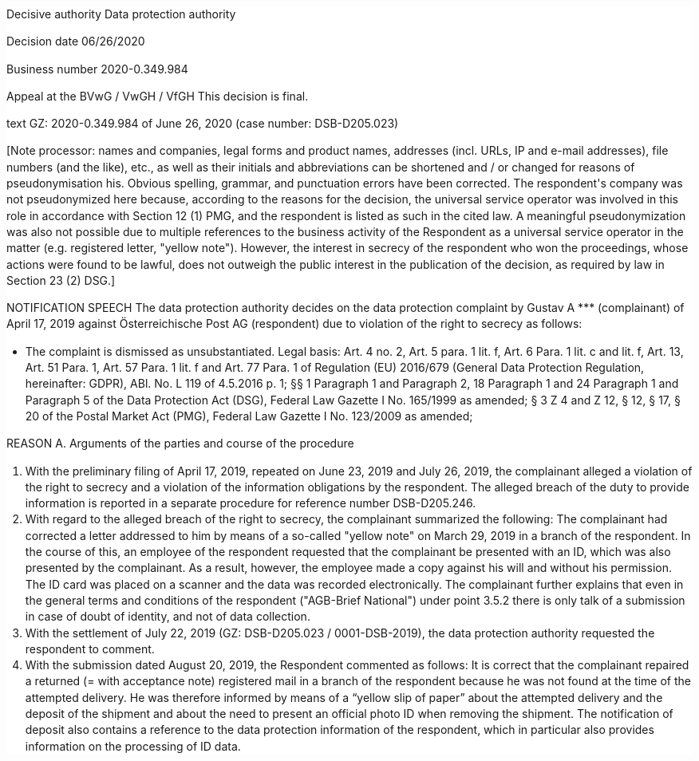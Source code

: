 Decisive authority
Data protection authority

Decision date
06/26/2020

Business number
2020-0.349.984

Appeal at the BVwG / VwGH / VfGH
This decision is final.

text
GZ: 2020-0.349.984 of June 26, 2020 (case number: DSB-D205.023)

\[Note processor: names and companies, legal forms and product names, addresses (incl. URLs, IP and e-mail addresses), file numbers (and the like), etc., as well as their initials and abbreviations can be shortened and / or changed for reasons of pseudonymisation his. Obvious spelling, grammar, and punctuation errors have been corrected.
The respondent's company was not pseudonymized here because, according to the reasons for the decision, the universal service operator was involved in this role in accordance with Section 12 (1) PMG, and the respondent is listed as such in the cited law. A meaningful pseudonymization was also not possible due to multiple references to the business activity of the Respondent as a universal service operator in the matter (e.g. registered letter, "yellow note"). However, the interest in secrecy of the respondent who won the proceedings, whose actions were found to be lawful, does not outweigh the public interest in the publication of the decision, as required by law in Section 23 (2) DSG.\]

NOTIFICATION
SPEECH
The data protection authority decides on the data protection complaint by Gustav A \*\*\* (complainant) of April 17, 2019 against Österreichische Post AG (respondent) due to violation of the right to secrecy as follows:
- The complaint is dismissed as unsubstantiated.
Legal basis: Art. 4 no. 2, Art. 5 para. 1 lit. f, Art. 6 Para. 1 lit. c and lit. f, Art. 13, Art. 51 Para. 1, Art. 57 Para. 1 lit. f and Art. 77 Para. 1 of Regulation (EU) 2016/679 (General Data Protection Regulation, hereinafter: GDPR), ABl. No. L 119 of 4.5.2016 p. 1; §§ 1 Paragraph 1 and Paragraph 2, 18 Paragraph 1 and 24 Paragraph 1 and Paragraph 5 of the Data Protection Act (DSG), Federal Law Gazette I No. 165/1999 as amended; § 3 Z 4 and Z 12, § 12, § 17, § 20 of the Postal Market Act (PMG), Federal Law Gazette I No. 123/2009 as amended;

REASON
A. Arguments of the parties and course of the procedure
1. With the preliminary filing of April 17, 2019, repeated on June 23, 2019 and July 26, 2019, the complainant alleged a violation of the right to secrecy and a violation of the information obligations by the respondent.
The alleged breach of the duty to provide information is reported in a separate procedure for reference number DSB-D205.246.
2. With regard to the alleged breach of the right to secrecy, the complainant summarized the following:
The complainant had corrected a letter addressed to him by means of a so-called "yellow note" on March 29, 2019 in a branch of the respondent. In the course of this, an employee of the respondent requested that the complainant be presented with an ID, which was also presented by the complainant. As a result, however, the employee made a copy against his will and without his permission. The ID card was placed on a scanner and the data was recorded electronically. The complainant further explains that even in the general terms and conditions of the respondent ("AGB-Brief National") under point 3.5.2 there is only talk of a submission in case of doubt of identity, and not of data collection.
3. With the settlement of July 22, 2019 (GZ: DSB-D205.023 / 0001-DSB-2019), the data protection authority requested the respondent to comment.
4. With the submission dated August 20, 2019, the Respondent commented as follows:
It is correct that the complainant repaired a returned (= with acceptance note) registered mail in a branch of the respondent because he was not found at the time of the attempted delivery. He was therefore informed by means of a “yellow slip of paper” about the attempted delivery and the deposit of the shipment and about the need to present an official photo ID when removing the shipment. The notification of deposit also contains a reference to the data protection information of the respondent, which in particular also provides information on the processing of ID data.